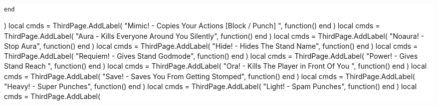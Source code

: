     end
)
local cmds =
    ThirdPage.AddLabel(
    "Mimic! - Copies Your Actions [Block / Punch] ",
    function()
    end
)
local cmds =
    ThirdPage.AddLabel(
    "Aura - Kills Everyone Around You Silently",
    function()
    end
)
local cmds =
    ThirdPage.AddLabel(
    "Noaura! - Stop Aura",
    function()
    end
)
local cmds =
    ThirdPage.AddLabel(
    "Hide! - Hides The Stand Name",
    function()
    end
)
local cmds =
    ThirdPage.AddLabel(
    "Requiem! - Gives Stand Godmode",
    function()
    end
)
local cmds =
    ThirdPage.AddLabel(
    "Power! - Gives Stand Reach ",
    function()
    end
)
local cmds =
    ThirdPage.AddLabel(
    "Ora! - Kills The Player in Front Of You ",
    function()
    end
)
local cmds =
    ThirdPage.AddLabel(
    "Save! - Saves You From Getting Stomped",
    function()
    end
)
local cmds =
    ThirdPage.AddLabel(
    "Heavy! - Super Punches",
    function()
    end
)
local cmds =
    ThirdPage.AddLabel(
    "Light! - Spam Punches",
    function()
    end
)
local cmds =
    ThirdPage.AddLabel(